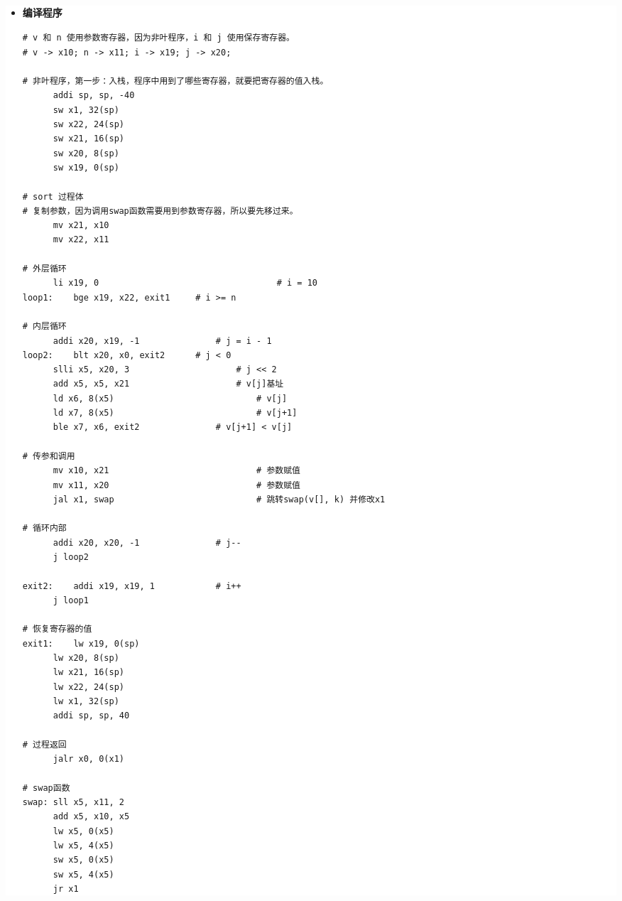 - **编译程序**

  ```assembly
  # v 和 n 使用参数寄存器，因为非叶程序，i 和 j 使用保存寄存器。
  # v -> x10; n -> x11; i -> x19; j -> x20;
  
  # 非叶程序，第一步：入栈，程序中用到了哪些寄存器，就要把寄存器的值入栈。
  		addi sp, sp, -40
  		sw x1, 32(sp)
  		sw x22, 24(sp)
  		sw x21, 16(sp)
  		sw x20, 8(sp)
  		sw x19, 0(sp)
  
  # sort 过程体
  # 复制参数，因为调用swap函数需要用到参数寄存器，所以要先移过来。
  		mv x21, x10
  		mv x22, x11
  
  # 外层循环
  		li x19, 0									# i = 10
  loop1:	bge x19, x22, exit1  	# i >= n
  		
  # 内层循环
  		addi x20, x19, -1 				# j = i - 1
  loop2:	blt x20, x0, exit2 		# j < 0
  		slli x5, x20, 3 					# j << 2
  		add x5, x5, x21 					# v[j]基址
  		ld x6, 8(x5) 							# v[j]
  		ld x7, 8(x5) 							# v[j+1]
  		ble x7, x6, exit2 				# v[j+1] < v[j]
  		
  # 传参和调用
  		mv x10, x21								# 参数赋值
  		mv x11, x20								# 参数赋值
  		jal x1, swap 							# 跳转swap(v[], k) 并修改x1
  		
  # 循环内部
  		addi x20, x20, -1 				# j--
  		j loop2
  
  exit2:	addi x19, x19, 1 			# i++
  		j loop1
  
  # 恢复寄存器的值
  exit1:	lw x19, 0(sp)
  		lw x20, 8(sp)
  		lw x21, 16(sp)
  		lw x22, 24(sp)
  		lw x1, 32(sp)
  		addi sp, sp, 40
  		
  # 过程返回
  		jalr x0, 0(x1)
  		
  # swap函数
  swap:	sll x5, x11, 2
  		add x5, x10, x5
  		lw x5, 0(x5)
  		lw x5, 4(x5)
  		sw x5, 0(x5)
  		sw x5, 4(x5)
  		jr x1

  ```